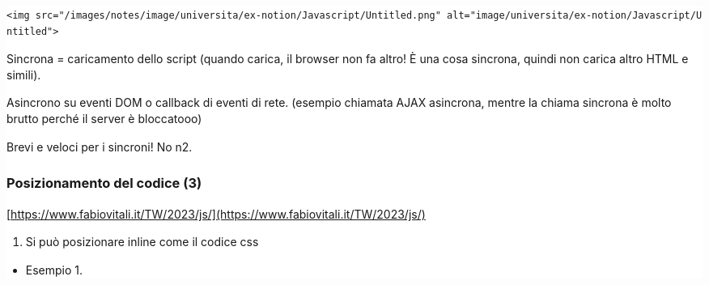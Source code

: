     <img src="/images/notes/image/universita/ex-notion/Javascript/Untitled.png" alt="image/universita/ex-notion/Javascript/Untitled">


Sincrona = caricamento dello script (quando carica, il browser non fa altro! È una cosa sincrona, quindi non carica altro HTML e simili).

Asincrono su eventi DOM o callback di eventi di rete. (esempio chiamata AJAX asincrona, mentre la chiama sincrona è molto brutto perché il server è bloccatooo)

Brevi e veloci per i sincroni! No n2.

### Posizionamento del codice (3)

[https://www.fabiovitali.it/TW/2023/js/](https://www.fabiovitali.it/TW/2023/js/)

1. Si può posizionare inline come il codice css
- Esempio 1.
